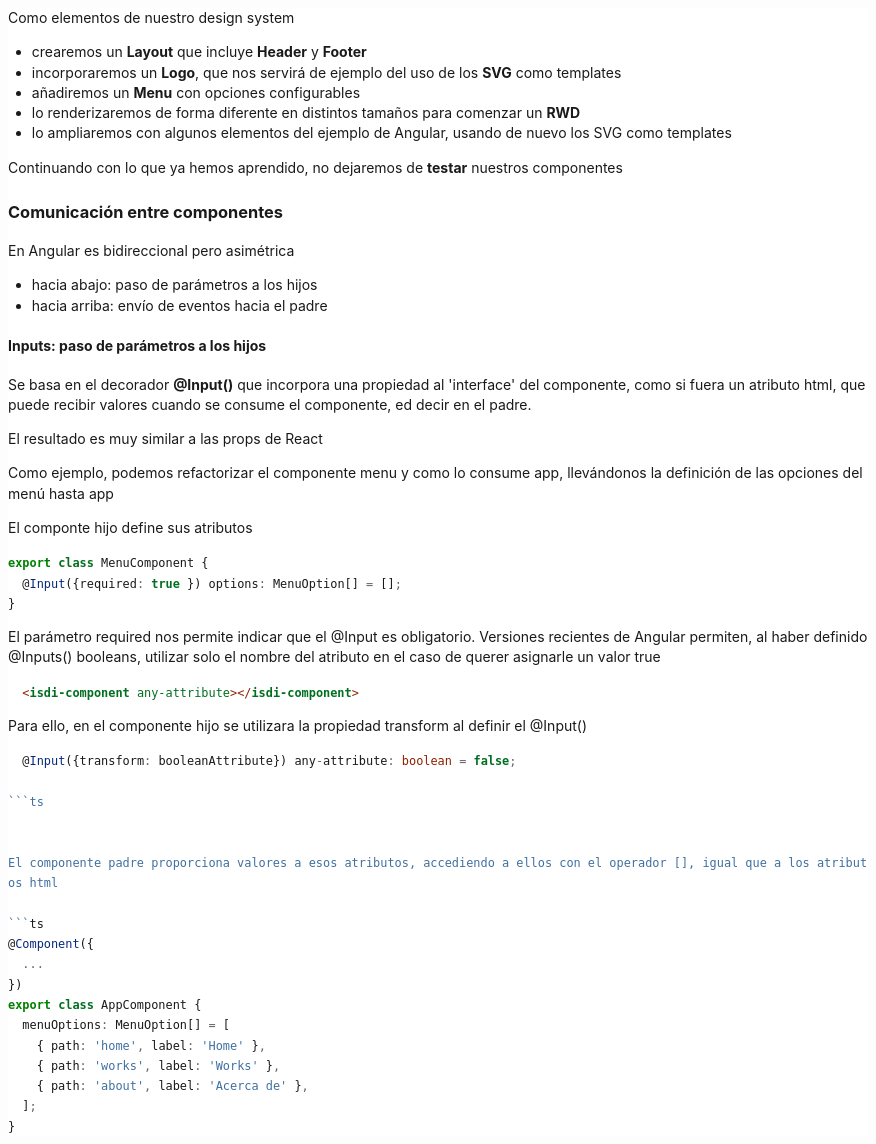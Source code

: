 Como elementos de nuestro design system

- crearemos un **Layout** que incluye **Header** y **Footer**
- incorporaremos un **Logo**, que nos servirá de ejemplo del uso de los **SVG** como templates
- añadiremos un **Menu** con opciones configurables
- lo renderizaremos de forma diferente en distintos tamaños para comenzar un **RWD**
- lo ampliaremos con algunos elementos del ejemplo de Angular, usando de nuevo los SVG como templates

Continuando con lo que ya hemos aprendido, no dejaremos de **testar** nuestros componentes

### Comunicación entre componentes

En Angular es bidireccional pero asimétrica

- hacia abajo: paso de parámetros a los hijos
- hacia arriba: envío de eventos hacia el padre

#### Inputs: paso de parámetros a los hijos

Se basa en el decorador **@Input()** que incorpora una propiedad al 'interface' del componente, como si fuera un atributo html, que puede recibir valores cuando se consume el componente, ed decir en el padre.

El resultado es muy similar a las props de React

Como ejemplo, podemos refactorizar el componente menu y como lo consume app,
llevándonos la definición de las opciones del menú hasta app

El componte hijo define sus atributos

```ts
export class MenuComponent {
  @Input({required: true }) options: MenuOption[] = [];
}
```

El parámetro required nos permite indicar que el @Input es obligatorio.
Versiones recientes de Angular permiten, al haber definido @Inputs() booleans,
utilizar solo el nombre del atributo en el caso de querer asignarle un valor true

```html
  <isdi-component any-attribute></isdi-component>
```

Para ello, en el componente hijo se utilizara la propiedad transform al definir el @Input()

```ts
  @Input({transform: booleanAttribute}) any-attribute: boolean = false;

```ts


El componente padre proporciona valores a esos atributos, accediendo a ellos con el operador [], igual que a los atributos html

```ts
@Component({
  ...
})
export class AppComponent {
  menuOptions: MenuOption[] = [
    { path: 'home', label: 'Home' },
    { path: 'works', label: 'Works' },
    { path: 'about', label: 'Acerca de' },
  ];
}
```
